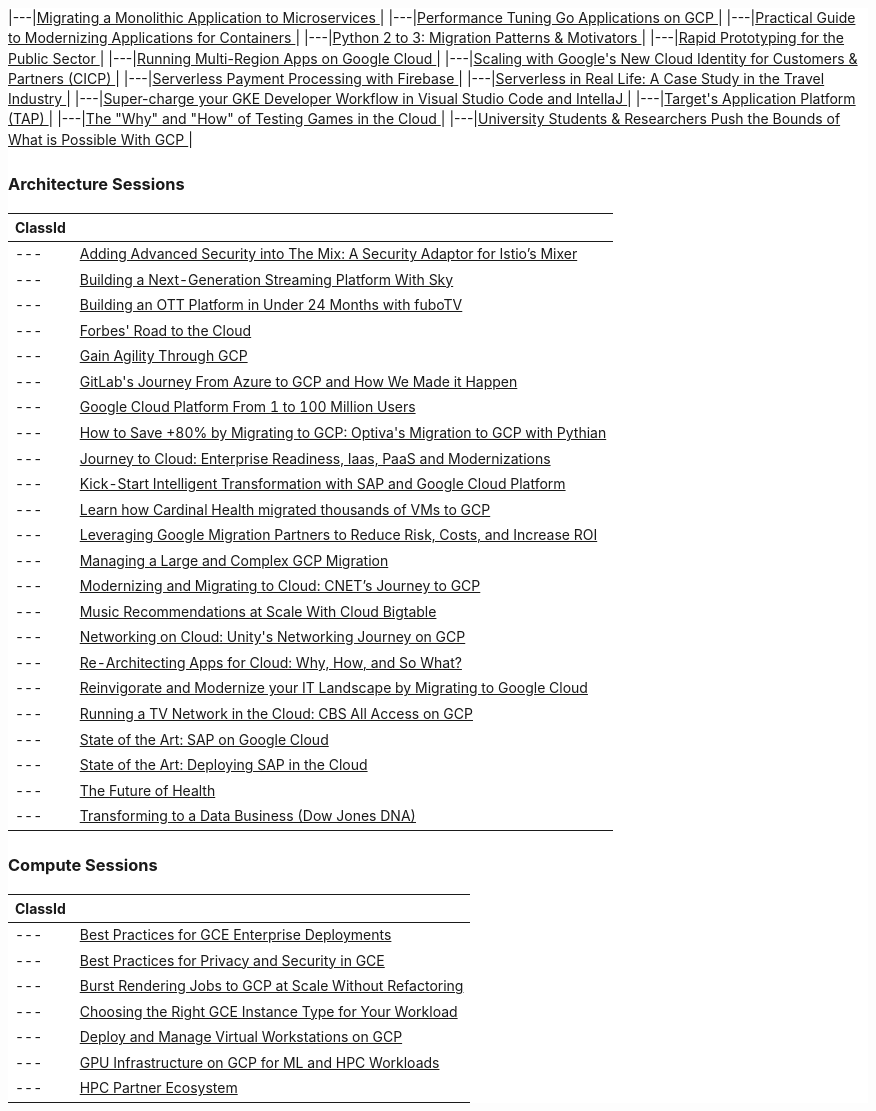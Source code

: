 |---|<a href="https://www.youtube.com/watch?v=_azoxefUs_Y" target="_blank">Migrating a Monolithic Application to Microservices </a>| 
|---|<a href="https://www.youtube.com/watch?v=b0o-xeEoug0" target="_blank">Performance Tuning Go Applications on GCP </a>| 
|---|<a href="https://www.youtube.com/watch?v=8Pd20Y4OMkE" target="_blank">Practical Guide to Modernizing Applications for Containers </a>| 
|---|<a href="https://www.youtube.com/watch?v=Bye7Rms0Vgw" target="_blank">Python 2 to 3: Migration Patterns & Motivators </a>| 
|---|<a href="https://www.youtube.com/watch?v=C4PifoiO_j4" target="_blank">Rapid Prototyping for the Public Sector </a>| 
|---|<a href="https://www.youtube.com/watch?v=JCvzUTmKakQ" target="_blank">Running Multi-Region Apps on Google Cloud </a>| 
|---|<a href="https://www.youtube.com/watch?v=IOorJ8pvsI4" target="_blank">Scaling with Google's New Cloud Identity for Customers & Partners (CICP) </a>| 
|---|<a href="https://www.youtube.com/watch?v=BrLTF4QdRrM" target="_blank">Serverless Payment Processing with Firebase </a>| 
|---|<a href="https://www.youtube.com/watch?v=-qR4KC3JwNk" target="_blank">Serverless in Real Life:  A Case Study in the Travel Industry </a>| 
|---|<a href="https://www.youtube.com/watch?v=Z2fyc3AbfKE" target="_blank">Super-charge your GKE Developer Workflow in Visual Studio Code and IntellaJ </a>| 
|---|<a href="https://www.youtube.com/watch?v=cnHfK4MZA2Y" target="_blank">Target's Application Platform (TAP) </a>| 
|---|<a href="https://www.youtube.com/watch?v=9JqlE_ghcWM" target="_blank">The "Why" and "How" of Testing Games in the Cloud </a>| 
|---|<a href="https://www.youtube.com/watch?v=5wm3ywH9gVM" target="_blank">University Students & Researchers Push the Bounds of What is Possible With GCP </a>| 




### Architecture Sessions <a name="2"></a>

| ClassId |       |
|-|-|
|---|<a href="https://www.youtube.com/watch?v=lpr3-HBO0OU" target="_blank">Adding Advanced Security into The Mix: A Security Adaptor for Istio’s Mixer </a>| 
|---|<a href="https://www.youtube.com/watch?v=Ww7v-rdClBo" target="_blank">Building a Next-Generation Streaming Platform With Sky </a>| 
|---|<a href="https://www.youtube.com/watch?v=TXCbTjVkUIE" target="_blank">Building an OTT Platform in Under 24 Months with fuboTV </a>| 
|---|<a href="https://www.youtube.com/watch?v=VL6iG54PanI" target="_blank">Forbes' Road to the Cloud </a>| 
|---|<a href="https://www.youtube.com/watch?v=24Z6kjCRWHo" target="_blank">Gain Agility Through GCP </a>| 
|---|<a href="https://www.youtube.com/watch?v=Ve_9mbJHPXQ" target="_blank">GitLab's Journey From Azure to GCP and How We Made it Happen </a>| 
|---|<a href="https://www.youtube.com/watch?v=HXcpdRmOJOw" target="_blank">Google Cloud Platform From 1 to 100 Million Users </a>| 
|---|<a href="https://www.youtube.com/watch?v=bbSCMsriXvg" target="_blank">How to Save +80% by Migrating to GCP: Optiva's Migration to GCP with Pythian </a>| 
|---|<a href="https://www.youtube.com/watch?v=mL2OTFVo6L4" target="_blank">Journey to Cloud: Enterprise Readiness, Iaas, PaaS and Modernizations </a>| 
|---|<a href="https://www.youtube.com/watch?v=zFTnae8rkZE" target="_blank">Kick-Start Intelligent Transformation with SAP and Google Cloud Platform </a>| 
|---|<a href="https://www.youtube.com/watch?v=WD454APAPV8" target="_blank">Learn how Cardinal Health migrated thousands of VMs to GCP </a>| 
|---|<a href="https://www.youtube.com/watch?v=mbYBe4WLH7I" target="_blank">Leveraging Google Migration Partners to Reduce Risk, Costs, and Increase ROI </a>| 
|---|<a href="https://www.youtube.com/watch?v=WdqQEcEUwRE" target="_blank">Managing a Large and Complex GCP Migration </a>| 
|---|<a href="https://www.youtube.com/watch?v=hjwJoTmEnBo" target="_blank">Modernizing and Migrating to Cloud: CNET’s Journey to GCP </a>| 
|---|<a href="https://www.youtube.com/watch?v=807uHC0Ia10" target="_blank">Music Recommendations at Scale With Cloud Bigtable </a>| 
|---|<a href="https://www.youtube.com/watch?v=Hnw4g5ZsS7s" target="_blank">Networking on Cloud: Unity's Networking Journey on GCP </a>| 
|---|<a href="https://www.youtube.com/watch?v=apMBDxNLKp8" target="_blank">Re-Architecting Apps for Cloud:  Why, How, and So What? </a>| 
|---|<a href="https://www.youtube.com/watch?v=yUyEKdEX-EM" target="_blank">Reinvigorate and Modernize your IT Landscape by Migrating to Google Cloud </a>| 
|---|<a href="https://www.youtube.com/watch?v=WsNTDC7UkEg" target="_blank">Running a TV Network in the Cloud: CBS All Access on GCP </a>| 
|---|<a href="https://www.youtube.com/watch?v=NgYdI77w73E" target="_blank">State of the Art:  SAP on Google Cloud </a>| 
|---|<a href="https://www.youtube.com/watch?v=P8yzjRjYETs" target="_blank">State of the Art: Deploying SAP in the Cloud </a>| 
|---|<a href="https://www.youtube.com/watch?v=HrVoiBdz9Tc" target="_blank">The Future of Health </a>| 
|---|<a href="https://www.youtube.com/watch?v=pSADbS1x--8" target="_blank">Transforming to a Data Business (Dow Jones DNA) </a>| 




### Compute Sessions <a name="3"></a>

| ClassId |       |
|-|-|
|---|<a href="https://www.youtube.com/watch?v=P44l7_dudJk" target="_blank">Best Practices for GCE Enterprise Deployments </a>| 
|---|<a href="https://www.youtube.com/watch?v=qDyjE1fIqkk" target="_blank">Best Practices for Privacy and Security in GCE </a>| 
|---|<a href="https://www.youtube.com/watch?v=MXRqfdo_x5Q" target="_blank">Burst Rendering Jobs to GCP at Scale Without Refactoring </a>| 
|---|<a href="https://www.youtube.com/watch?v=BOJta-SD6Y4" target="_blank">Choosing the Right GCE Instance Type for Your Workload </a>| 
|---|<a href="https://www.youtube.com/watch?v=_aNn8p8ixow" target="_blank">Deploy and Manage Virtual Workstations on GCP </a>| 
|---|<a href="https://www.youtube.com/watch?v=l3_uE4gdAWc" target="_blank">GPU Infrastructure on GCP for ML and HPC Workloads </a>| 
|---|<a href="https://www.youtube.com/watch?v=3CIiQw3FsPo" target="_blank">HPC Partner Ecosystem </a>| 